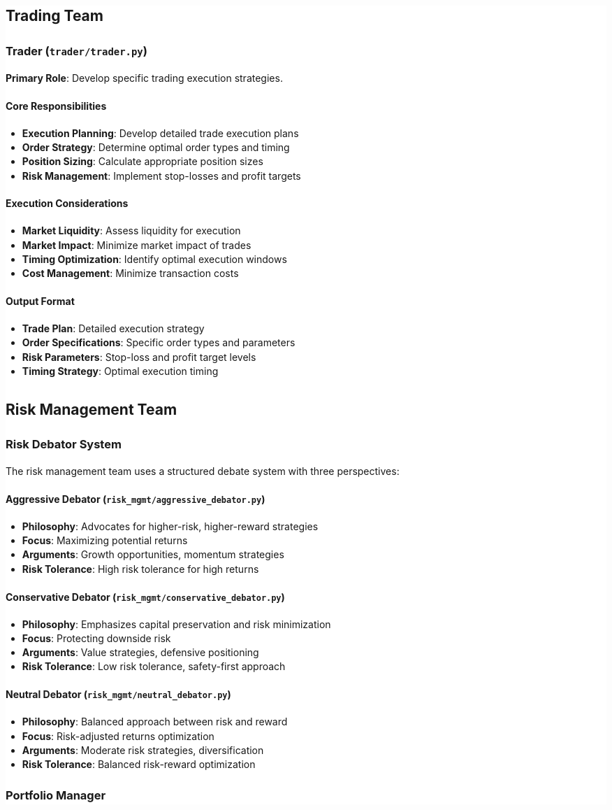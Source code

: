 ## Trading Team

### Trader (`trader/trader.py`)

**Primary Role**: Develop specific trading execution strategies.

#### Core Responsibilities
- **Execution Planning**: Develop detailed trade execution plans
- **Order Strategy**: Determine optimal order types and timing
- **Position Sizing**: Calculate appropriate position sizes
- **Risk Management**: Implement stop-losses and profit targets

#### Execution Considerations
- **Market Liquidity**: Assess liquidity for execution
- **Market Impact**: Minimize market impact of trades
- **Timing Optimization**: Identify optimal execution windows
- **Cost Management**: Minimize transaction costs

#### Output Format
- **Trade Plan**: Detailed execution strategy
- **Order Specifications**: Specific order types and parameters
- **Risk Parameters**: Stop-loss and profit target levels
- **Timing Strategy**: Optimal execution timing

## Risk Management Team

### Risk Debator System

The risk management team uses a structured debate system with three perspectives:

#### Aggressive Debator (`risk_mgmt/aggressive_debator.py`)
- **Philosophy**: Advocates for higher-risk, higher-reward strategies
- **Focus**: Maximizing potential returns
- **Arguments**: Growth opportunities, momentum strategies
- **Risk Tolerance**: High risk tolerance for high returns

#### Conservative Debator (`risk_mgmt/conservative_debator.py`)
- **Philosophy**: Emphasizes capital preservation and risk minimization
- **Focus**: Protecting downside risk
- **Arguments**: Value strategies, defensive positioning
- **Risk Tolerance**: Low risk tolerance, safety-first approach

#### Neutral Debator (`risk_mgmt/neutral_debator.py`)
- **Philosophy**: Balanced approach between risk and reward
- **Focus**: Risk-adjusted returns optimization
- **Arguments**: Moderate risk strategies, diversification
- **Risk Tolerance**: Balanced risk-reward optimization

### Portfolio Manager
